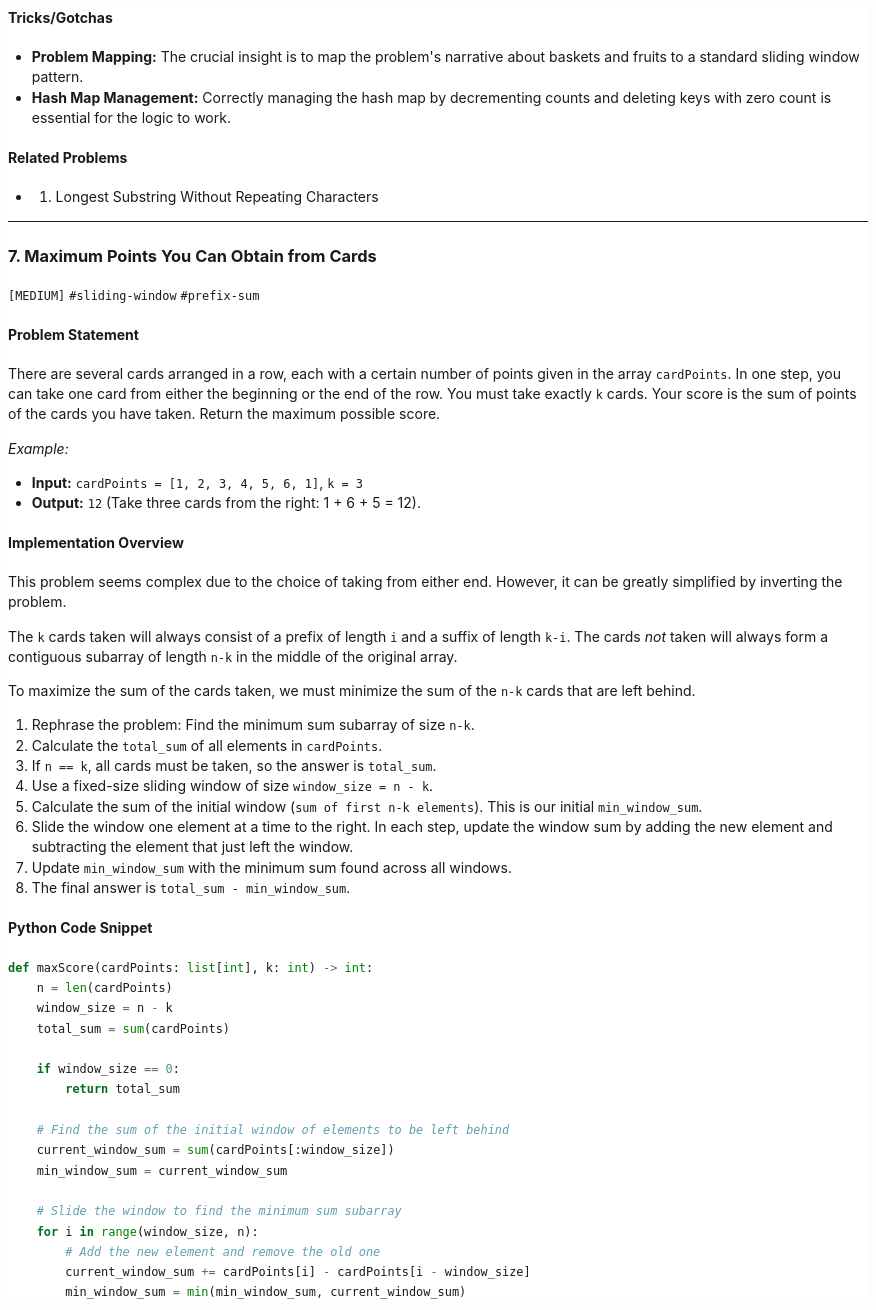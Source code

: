 #### Tricks/Gotchas
- **Problem Mapping:** The crucial insight is to map the problem's narrative about baskets and fruits to a standard sliding window pattern.
- **Hash Map Management:** Correctly managing the hash map by decrementing counts and deleting keys with zero count is essential for the logic to work.

#### Related Problems
- 1. Longest Substring Without Repeating Characters

---

### 7. Maximum Points You Can Obtain from Cards
`[MEDIUM]` `#sliding-window` `#prefix-sum`

#### Problem Statement
There are several cards arranged in a row, each with a certain number of points given in the array `cardPoints`. In one step, you can take one card from either the beginning or the end of the row. You must take exactly `k` cards. Your score is the sum of points of the cards you have taken. Return the maximum possible score.

*Example:*
- **Input:** `cardPoints = [1, 2, 3, 4, 5, 6, 1]`, `k = 3`
- **Output:** `12` (Take three cards from the right: 1 + 6 + 5 = 12).

#### Implementation Overview
This problem seems complex due to the choice of taking from either end. However, it can be greatly simplified by inverting the problem.

The `k` cards taken will always consist of a prefix of length `i` and a suffix of length `k-i`. The cards *not* taken will always form a contiguous subarray of length `n-k` in the middle of the original array.

To maximize the sum of the cards taken, we must minimize the sum of the `n-k` cards that are left behind.

1.  Rephrase the problem: Find the minimum sum subarray of size `n-k`.
2.  Calculate the `total_sum` of all elements in `cardPoints`.
3.  If `n == k`, all cards must be taken, so the answer is `total_sum`.
4.  Use a fixed-size sliding window of size `window_size = n - k`.
5.  Calculate the sum of the initial window (`sum of first n-k elements`). This is our initial `min_window_sum`.
6.  Slide the window one element at a time to the right. In each step, update the window sum by adding the new element and subtracting the element that just left the window.
7.  Update `min_window_sum` with the minimum sum found across all windows.
8.  The final answer is `total_sum - min_window_sum`.

#### Python Code Snippet
```python
def maxScore(cardPoints: list[int], k: int) -> int:
    n = len(cardPoints)
    window_size = n - k
    total_sum = sum(cardPoints)

    if window_size == 0:
        return total_sum

    # Find the sum of the initial window of elements to be left behind
    current_window_sum = sum(cardPoints[:window_size])
    min_window_sum = current_window_sum

    # Slide the window to find the minimum sum subarray
    for i in range(window_size, n):
        # Add the new element and remove the old one
        current_window_sum += cardPoints[i] - cardPoints[i - window_size]
        min_window_sum = min(min_window_sum, current_window_sum)
```